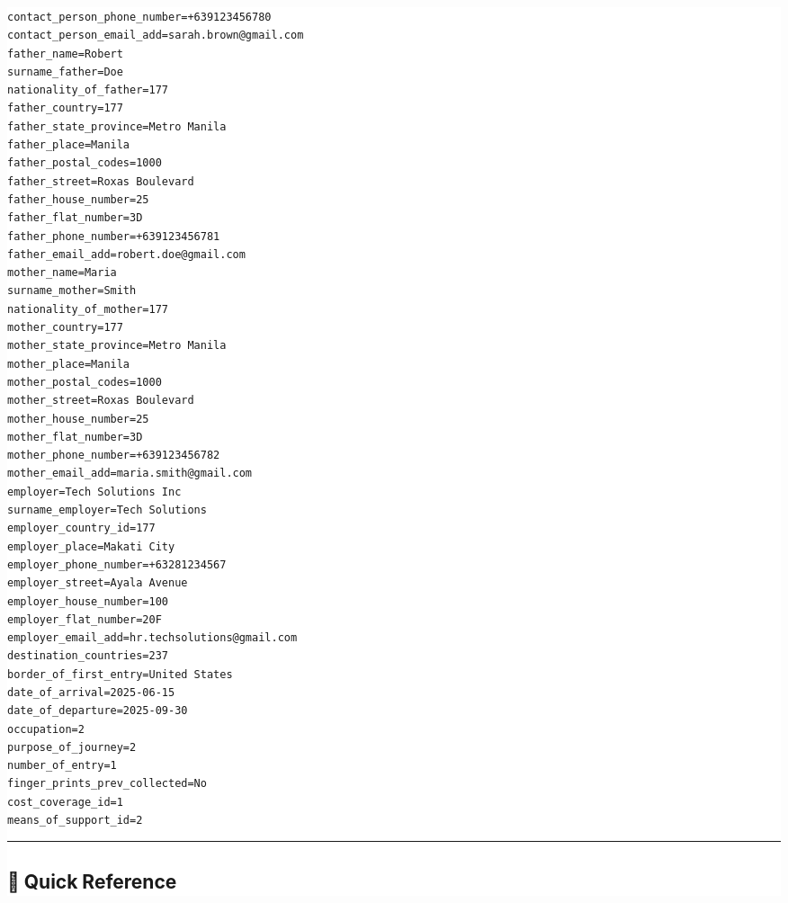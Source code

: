```
contact_person_phone_number=+639123456780
contact_person_email_add=sarah.brown@gmail.com
father_name=Robert
surname_father=Doe
nationality_of_father=177
father_country=177
father_state_province=Metro Manila
father_place=Manila
father_postal_codes=1000
father_street=Roxas Boulevard
father_house_number=25
father_flat_number=3D
father_phone_number=+639123456781
father_email_add=robert.doe@gmail.com
mother_name=Maria
surname_mother=Smith
nationality_of_mother=177
mother_country=177
mother_state_province=Metro Manila
mother_place=Manila
mother_postal_codes=1000
mother_street=Roxas Boulevard
mother_house_number=25
mother_flat_number=3D
mother_phone_number=+639123456782
mother_email_add=maria.smith@gmail.com
employer=Tech Solutions Inc
surname_employer=Tech Solutions
employer_country_id=177
employer_place=Makati City
employer_phone_number=+63281234567
employer_street=Ayala Avenue
employer_house_number=100
employer_flat_number=20F
employer_email_add=hr.techsolutions@gmail.com
destination_countries=237
border_of_first_entry=United States
date_of_arrival=2025-06-15
date_of_departure=2025-09-30
occupation=2
purpose_of_journey=2
number_of_entry=1
finger_prints_prev_collected=No
cost_coverage_id=1
means_of_support_id=2
```

---

## 🎯 Quick Reference
